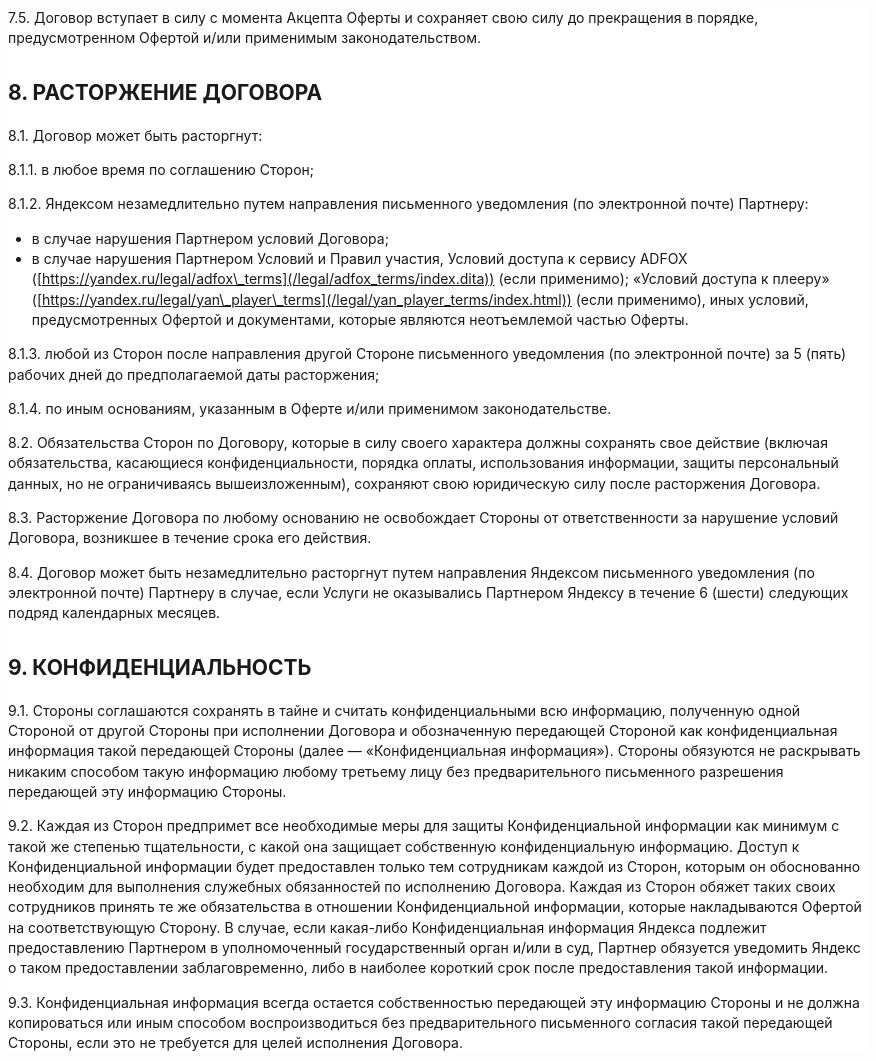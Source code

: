  7\.5\. Договор вступает в силу с момента Акцепта Оферты и сохраняет свою силу до прекращения в порядке, предусмотренном Офертой и/или применимым законодательством.

  8\. РАСТОРЖЕНИЕ ДОГОВОРА
------------------------

 8\.1\. Договор может быть расторгнут:

 8\.1\.1\. в любое время по соглашению Сторон;

 8\.1\.2\. Яндексом незамедлительно путем направления письменного уведомления (по электронной почте) Партнеру:

 * в случае нарушения Партнером условий Договора;
* в случае нарушения Партнером Условий и Правил участия, Условий доступа к сервису ADFOX ([https://yandex.ru/legal/adfox\_terms](/legal/adfox_terms/index.dita)) (если применимо); «Условий доступа к плееру» ([https://yandex.ru/legal/yan\_player\_terms](/legal/yan_player_terms/index.html)) (если применимо), иных условий, предусмотренных Офертой и документами, которые являются неотъемлемой частью Оферты.

 8\.1\.3\. любой из Сторон после направления другой Стороне письменного уведомления (по электронной почте) за 5 (пять) рабочих дней до предполагаемой даты расторжения;

 8\.1\.4\. по иным основаниям, указанным в Оферте и/или применимом законодательстве.

 8\.2\. Обязательства Сторон по Договору, которые в силу своего характера должны сохранять свое действие (включая обязательства, касающиеся конфиденциальности, порядка оплаты, использования информации, защиты персональный данных, но не ограничиваясь вышеизложенным), сохраняют свою юридическую силу после расторжения Договора.

 8\.3\. Расторжение Договора по любому основанию не освобождает Стороны от ответственности за нарушение условий Договора, возникшее в течение срока его действия.

 8\.4\. Договор может быть незамедлительно расторгнут путем направления Яндексом письменного уведомления (по электронной почте) Партнеру в случае, если Услуги не оказывались Партнером Яндексу в течение 6 (шести) следующих подряд календарных месяцев.

  9\. КОНФИДЕНЦИАЛЬНОСТЬ
----------------------

 9\.1\. Стороны соглашаются сохранять в тайне и считать конфиденциальными всю информацию, полученную одной Стороной от другой Стороны при исполнении Договора и обозначенную передающей Стороной как конфиденциальная информация такой передающей Стороны (далее — «Конфиденциальная информация»). Стороны обязуются не раскрывать никаким способом такую информацию любому третьему лицу без предварительного письменного разрешения передающей эту информацию Стороны.

 9\.2\. Каждая из Сторон предпримет все необходимые меры для защиты Конфиденциальной информации как минимум с такой же степенью тщательности, с какой она защищает собственную конфиденциальную информацию. Доступ к Конфиденциальной информации будет предоставлен только тем сотрудникам каждой из Сторон, которым он обоснованно необходим для выполнения служебных обязанностей по исполнению Договора. Каждая из Сторон обяжет таких своих сотрудников принять те же обязательства в отношении Конфиденциальной информации, которые накладываются Офертой на соответствующую Сторону. В случае, если какая\-либо Конфиденциальная информация Яндекса подлежит предоставлению Партнером в уполномоченный государственный орган и/или в суд, Партнер обязуется уведомить Яндекс о таком предоставлении заблаговременно, либо в наиболее короткий срок после предоставления такой информации.

 9\.3\. Конфиденциальная информация всегда остается собственностью передающей эту информацию Стороны и не должна копироваться или иным способом воспроизводиться без предварительного письменного согласия такой передающей Стороны, если это не требуется для целей исполнения Договора.
